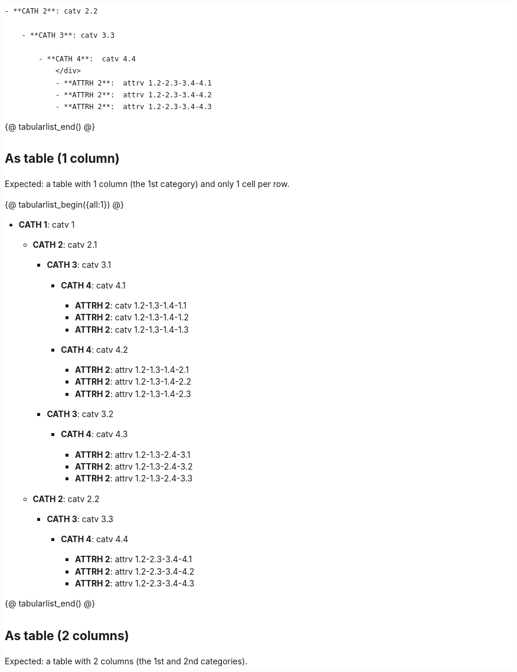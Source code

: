     - **CATH 2**: catv 2.2
        
        - **CATH 3**: catv 3.3
                
            - **CATH 4**:  catv 4.4
                </div>
                - **ATTRH 2**:  attrv 1.2-2.3-3.4-4.1 
                - **ATTRH 2**:  attrv 1.2-2.3-3.4-4.2
                - **ATTRH 2**:  attrv 1.2-2.3-3.4-4.3
    

{@ tabularlist_end() @}

## As table (1 column)

Expected: a table with 1 column (the 1st category) and only 1 cell per row.

{@ tabularlist_begin({all:1}) @}

- **CATH 1**: catv 1 
        
    - **CATH 2**: catv 2.1
        
        - **CATH 3**: catv 3.1
            
            - **CATH 4**:  catv 4.1
                
                - **ATTRH 2**:  catv 1.2-1.3-1.4-1.1 
                - **ATTRH 2**:  catv 1.2-1.3-1.4-1.2
                - **ATTRH 2**:  catv 1.2-1.3-1.4-1.3
            
            - **CATH 4**:  catv 4.2
                
                - **ATTRH 2**:  attrv 1.2-1.3-1.4-2.1 
                - **ATTRH 2**:  attrv 1.2-1.3-1.4-2.2
                - **ATTRH 2**:  attrv 1.2-1.3-1.4-2.3
            
        - **CATH 3**: catv 3.2
            
            - **CATH 4**:  catv 4.3
                
                - **ATTRH 2**:  attrv 1.2-1.3-2.4-3.1 
                - **ATTRH 2**:  attrv 1.2-1.3-2.4-3.2
                - **ATTRH 2**:  attrv 1.2-1.3-2.4-3.3
            
    - **CATH 2**: catv 2.2
        
        - **CATH 3**: catv 3.3
                
            - **CATH 4**:  catv 4.4
                
                - **ATTRH 2**:  attrv 1.2-2.3-3.4-4.1 
                - **ATTRH 2**:  attrv 1.2-2.3-3.4-4.2
                - **ATTRH 2**:  attrv 1.2-2.3-3.4-4.3
    
{@ tabularlist_end() @}

## As table (2 columns)

Expected: a table with 2 columns (the 1st and 2nd categories).
